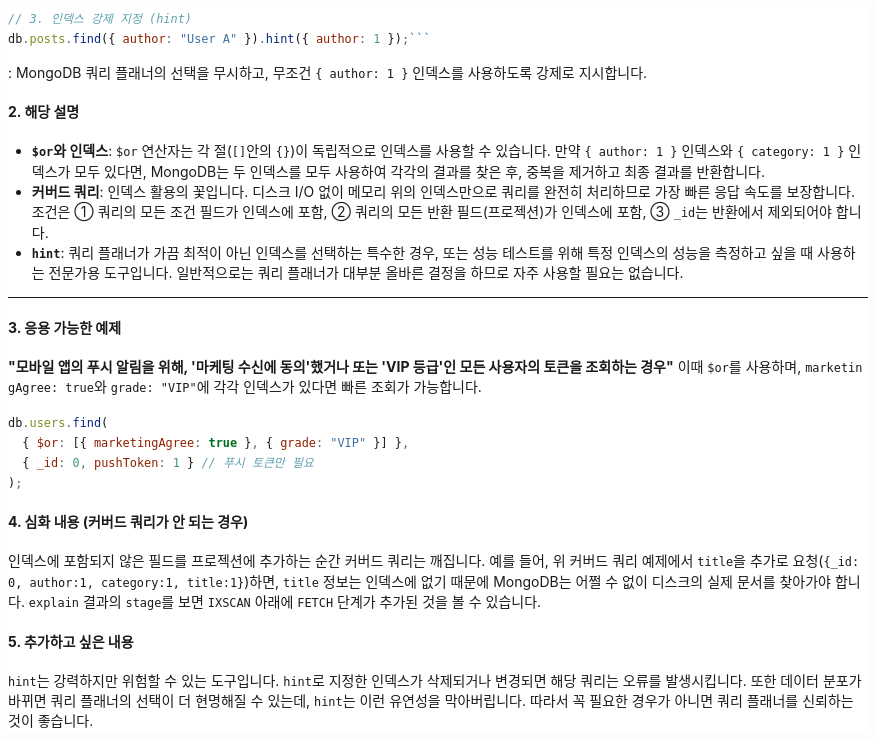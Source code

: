 ````javascript
// 3. 인덱스 강제 지정 (hint)
db.posts.find({ author: "User A" }).hint({ author: 1 });```
````

: MongoDB 쿼리 플래너의 선택을 무시하고, 무조건 `{ author: 1 }` 인덱스를 사용하도록 강제로 지시합니다.

#### **2. 해당 설명**

- **`$or`와 인덱스**: `$or` 연산자는 각 절(`[]`안의 `{}`)이 독립적으로 인덱스를 사용할 수 있습니다. 만약 `{ author: 1 }` 인덱스와 `{ category: 1 }` 인덱스가 모두 있다면, MongoDB는 두 인덱스를 모두 사용하여 각각의 결과를 찾은 후, 중복을 제거하고 최종 결과를 반환합니다.
- **커버드 쿼리**: 인덱스 활용의 꽃입니다. 디스크 I/O 없이 메모리 위의 인덱스만으로 쿼리를 완전히 처리하므로 가장 빠른 응답 속도를 보장합니다. 조건은 ① 쿼리의 모든 조건 필드가 인덱스에 포함, ② 쿼리의 모든 반환 필드(프로젝션)가 인덱스에 포함, ③ `_id`는 반환에서 제외되어야 합니다.
- **`hint`**: 쿼리 플래너가 가끔 최적이 아닌 인덱스를 선택하는 특수한 경우, 또는 성능 테스트를 위해 특정 인덱스의 성능을 측정하고 싶을 때 사용하는 전문가용 도구입니다. 일반적으로는 쿼리 플래너가 대부분 올바른 결정을 하므로 자주 사용할 필요는 없습니다.

---

#### **3. 응용 가능한 예제**

**"모바일 앱의 푸시 알림을 위해, '마케팅 수신에 동의'했거나 또는 'VIP 등급'인 모든 사용자의 토큰을 조회하는 경우"**
이때 `$or`를 사용하며, `marketingAgree: true`와 `grade: "VIP"`에 각각 인덱스가 있다면 빠른 조회가 가능합니다.

```javascript
db.users.find(
  { $or: [{ marketingAgree: true }, { grade: "VIP" }] },
  { _id: 0, pushToken: 1 } // 푸시 토큰만 필요
);
```

#### **4. 심화 내용 (커버드 쿼리가 안 되는 경우)**

인덱스에 포함되지 않은 필드를 프로젝션에 추가하는 순간 커버드 쿼리는 깨집니다. 예를 들어, 위 커버드 쿼리 예제에서 `title`을 추가로 요청(`{_id:0, author:1, category:1, title:1}`)하면, `title` 정보는 인덱스에 없기 때문에 MongoDB는 어쩔 수 없이 디스크의 실제 문서를 찾아가야 합니다. `explain` 결과의 `stage`를 보면 `IXSCAN` 아래에 `FETCH` 단계가 추가된 것을 볼 수 있습니다.

#### **5. 추가하고 싶은 내용**

`hint`는 강력하지만 위험할 수 있는 도구입니다. `hint`로 지정한 인덱스가 삭제되거나 변경되면 해당 쿼리는 오류를 발생시킵니다. 또한 데이터 분포가 바뀌면 쿼리 플래너의 선택이 더 현명해질 수 있는데, `hint`는 이런 유연성을 막아버립니다. 따라서 꼭 필요한 경우가 아니면 쿼리 플래너를 신뢰하는 것이 좋습니다.
